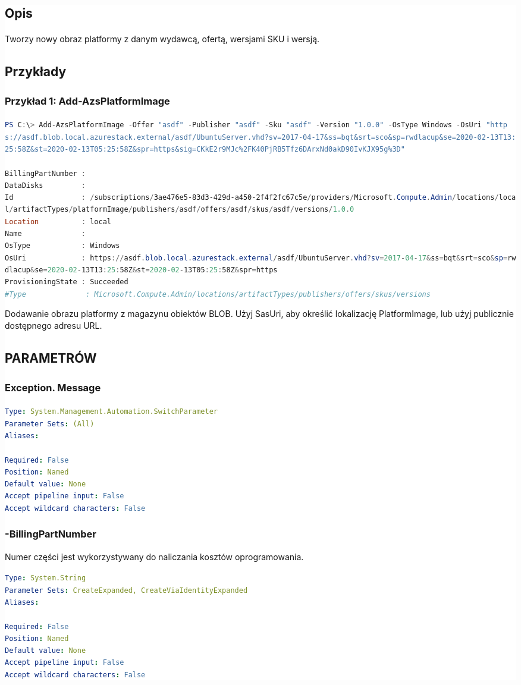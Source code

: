 ## Opis
Tworzy nowy obraz platformy z danym wydawcą, ofertą, wersjami SKU i wersją.

## Przykłady

### Przykład 1: Add-AzsPlatformImage
```powershell
PS C:\> Add-AzsPlatformImage -Offer "asdf" -Publisher "asdf" -Sku "asdf" -Version "1.0.0" -OsType Windows -OsUri "https://asdf.blob.local.azurestack.external/asdf/UbuntuServer.vhd?sv=2017-04-17&ss=bqt&srt=sco&sp=rwdlacup&se=2020-02-13T13:25:58Z&st=2020-02-13T05:25:58Z&spr=https&sig=CKkE2r9MJc%2FK40PjRB5Tfz6DArxNd0akD90IvKJX95g%3D"

BillingPartNumber :
DataDisks         :
Id                : /subscriptions/3ae476e5-83d3-429d-a450-2f4f2fc67c5e/providers/Microsoft.Compute.Admin/locations/local/artifactTypes/platformImage/publishers/asdf/offers/asdf/skus/asdf/versions/1.0.0
Location          : local
Name              :
OsType            : Windows
OsUri             : https://asdf.blob.local.azurestack.external/asdf/UbuntuServer.vhd?sv=2017-04-17&ss=bqt&srt=sco&sp=rwdlacup&se=2020-02-13T13:25:58Z&st=2020-02-13T05:25:58Z&spr=https
ProvisioningState : Succeeded
#Type              : Microsoft.Compute.Admin/locations/artifactTypes/publishers/offers/skus/versions
```

Dodawanie obrazu platformy z magazynu obiektów BLOB. Użyj SasUri, aby określić lokalizację PlatformImage, lub użyj publicznie dostępnego adresu URL.

## PARAMETRÓW

### Exception. Message
```yaml
Type: System.Management.Automation.SwitchParameter
Parameter Sets: (All)
Aliases:

Required: False
Position: Named
Default value: None
Accept pipeline input: False
Accept wildcard characters: False

```

### -BillingPartNumber
Numer części jest wykorzystywany do naliczania kosztów oprogramowania.

```yaml
Type: System.String
Parameter Sets: CreateExpanded, CreateViaIdentityExpanded
Aliases:

Required: False
Position: Named
Default value: None
Accept pipeline input: False
Accept wildcard characters: False

```
